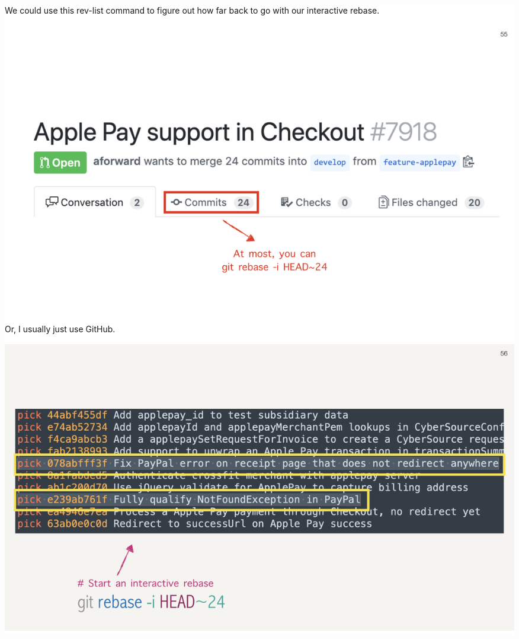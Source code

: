 We could use this rev-list command to figure out how far back to go with our interactive rebase.

![git rebase -i HEAD~25 slide 55](gitrebase.055.png?raw=true)

Or, I usually just use GitHub.

![git rebase -i HEAD~25 slide 56](gitrebase.056.png?raw=true)
